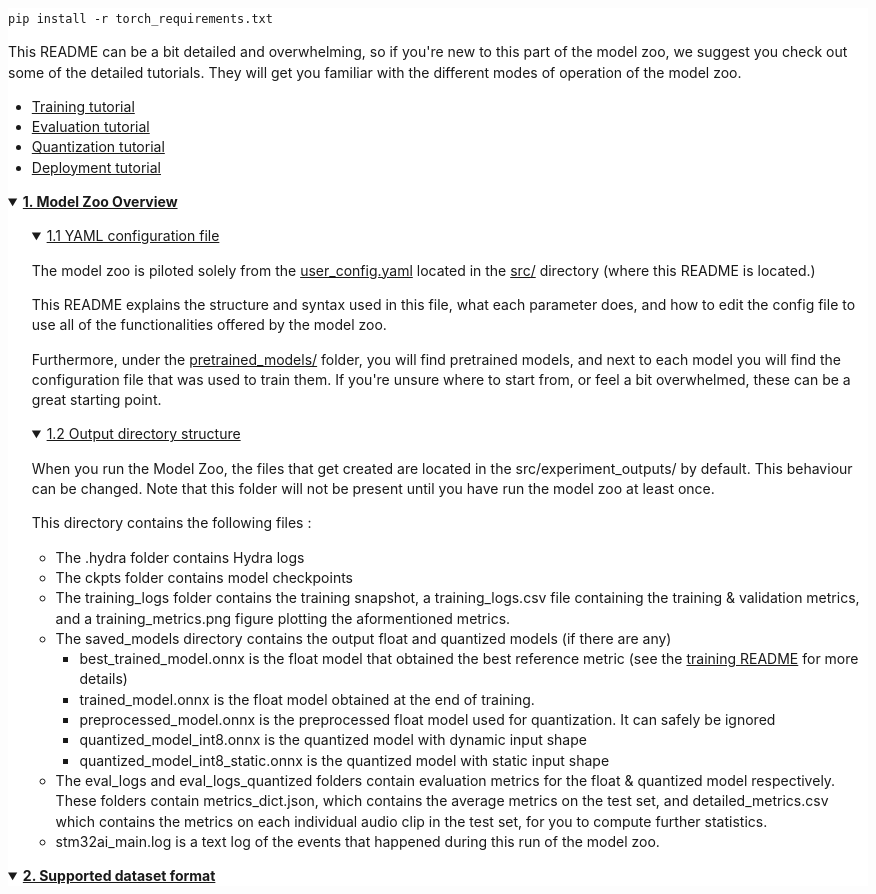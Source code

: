 ```
pip install -r torch_requirements.txt
```


This README can be a bit detailed and overwhelming, so if you're new to this part of the model zoo, we suggest you check out some of the detailed tutorials. They will get you familiar with the different modes of operation of the model zoo.

- [Training tutorial](trainers/README.md)
- [Evaluation tutorial](evaluators/README.md)
- [Quantization tutorial](quantization/README.md)
- [Deployment tutorial](deployment/README.md)


</details>
<details open><summary><a href="#1"><b>1. Model Zoo Overview</b></a></summary><a id="1"></a>
<ul><details open><summary><a href="#1-1">1.1 YAML configuration file</a></summary><a id="1-1"></a>

The model zoo is piloted solely from the [user_config.yaml](user_config.yaml) located in the [src/](./) directory (where this README is located.)

This README explains the structure and syntax used in this file, what each parameter does, and how to edit the config file to use all of the functionalities offered by the model zoo.

Furthermore, under the [pretrained_models/](../pretrained_models/) folder, you will find pretrained models, and next to each model you will find the configuration file that was used to train them. If you're unsure where to start from, or feel a bit overwhelmed, these can be a great starting point.

</details></ul>
<ul><details open><summary><a href="#1-2">1.2 Output directory structure</a></summary><a id="1-2"></a>

When you run the Model Zoo, the files that get created are located in the src/experiment_outputs/ by default. This behaviour can be changed. Note that this folder will not be present until you have run the model zoo at least once.

This directory contains the following files : 
- The .hydra folder contains Hydra logs
- The ckpts folder contains model checkpoints
- The training_logs folder contains the training snapshot, a training_logs.csv file containing the training & validation metrics, and a training_metrics.png figure plotting the aformentioned metrics.
- The saved_models directory contains the output float and quantized models (if there are any)
  - best_trained_model.onnx is the float model that obtained the best reference metric (see the [training README](trainers/README.md) for more details)
  - trained_model.onnx is the float model obtained at the end of training.
  - preprocessed_model.onnx is the preprocessed float model used for quantization. It can safely be ignored
  - quantized_model_int8.onnx is the quantized model with dynamic input shape
  - quantized_model_int8_static.onnx is the quantized model with static input shape
- The eval_logs and eval_logs_quantized folders contain evaluation metrics for the float & quantized model respectively. These folders contain metrics_dict.json, which contains the average metrics on the test set, and detailed_metrics.csv which contains the metrics on each individual audio clip in the test set, for you to compute further statistics.
- stm32ai_main.log is a text log of the events that happened during this run of the model zoo. 
</details></ul>
</details>
<details open><summary><a href="#2"><b>2. Supported dataset format</b></a></summary><a id="2"></a>
